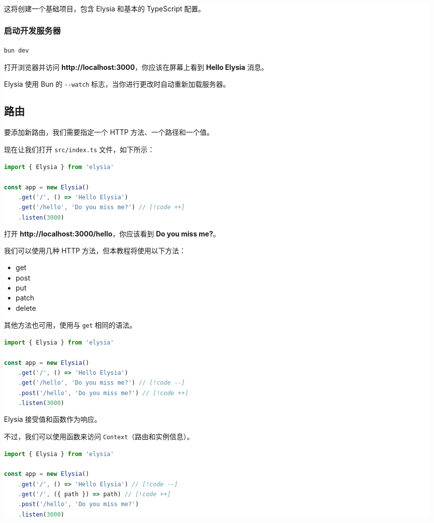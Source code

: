 这将创建一个基础项目，包含 Elysia 和基本的 TypeScript 配置。

### 启动开发服务器

```bash
bun dev
```

打开浏览器并访问 **http://localhost:3000**，你应该在屏幕上看到 **Hello Elysia** 消息。

Elysia 使用 Bun 的 `--watch` 标志，当你进行更改时自动重新加载服务器。

## 路由

要添加新路由，我们需要指定一个 HTTP 方法、一个路径和一个值。

现在让我们打开 `src/index.ts` 文件，如下所示：

```typescript [index.ts]
import { Elysia } from 'elysia'

const app = new Elysia()
    .get('/', () => 'Hello Elysia')
    .get('/hello', 'Do you miss me?') // [!code ++]
    .listen(3000)
```

打开 **http://localhost:3000/hello**，你应该看到 **Do you miss me?**。

我们可以使用几种 HTTP 方法，但本教程将使用以下方法：

* get
* post
* put
* patch
* delete

其他方法也可用，使用与 `get` 相同的语法。

```typescript
import { Elysia } from 'elysia'

const app = new Elysia()
    .get('/', () => 'Hello Elysia')
    .get('/hello', 'Do you miss me?') // [!code --]
    .post('/hello', 'Do you miss me?') // [!code ++]
    .listen(3000)
```

Elysia 接受值和函数作为响应。

不过，我们可以使用函数来访问 `Context`（路由和实例信息）。

```typescript
import { Elysia } from 'elysia'

const app = new Elysia()
    .get('/', () => 'Hello Elysia') // [!code --]
    .get('/', ({ path }) => path) // [!code ++]
    .post('/hello', 'Do you miss me?')
    .listen(3000)
```
